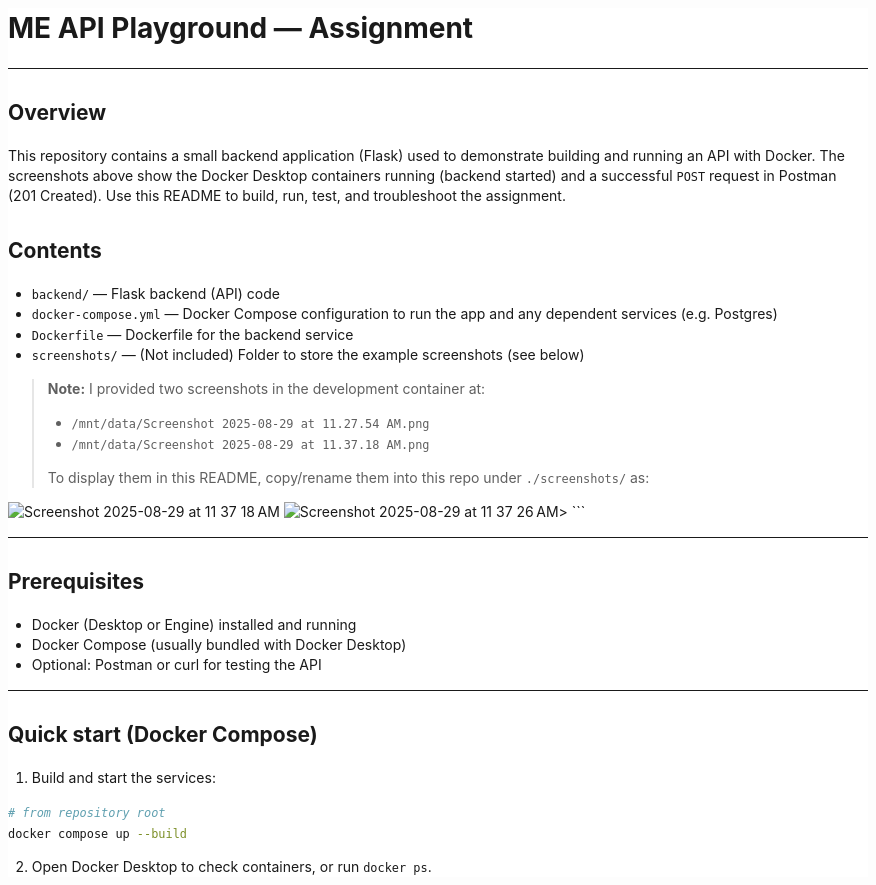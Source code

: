 # ME API Playground — Assignment

---

## Overview

This repository contains a small backend application (Flask) used to demonstrate building and running an API with Docker. The screenshots above show the Docker Desktop containers running (backend started) and a successful `POST` request in Postman (201 Created). Use this README to build, run, test, and troubleshoot the assignment.

## Contents

* `backend/` — Flask backend (API) code
* `docker-compose.yml` — Docker Compose configuration to run the app and any dependent services (e.g. Postgres)
* `Dockerfile` — Dockerfile for the backend service
* `screenshots/` — (Not included) Folder to store the example screenshots (see below)

> **Note:** I provided two screenshots in the development container at:
>
> * `/mnt/data/Screenshot 2025-08-29 at 11.27.54 AM.png`
> * `/mnt/data/Screenshot 2025-08-29 at 11.37.18 AM.png`
>
> To display them in this README, copy/rename them into this repo under `./screenshots/` as:
>
> ```text
<img width="1440" height="900" alt="Screenshot 2025-08-29 at 11 37 18 AM" src="https://github.com/user-attachments/assets/b8388393-6d77-4c7b-a069-99657bc62276" />
<img width="1440" height="900" alt="Screenshot 2025-08-29 at 11 37 26 AM" src="https://github.com/user-attachments/assets/01e7dbf1-e418-47d8-8dca-ff6c1bdf6059" />> ```

---

## Prerequisites

* Docker (Desktop or Engine) installed and running
* Docker Compose (usually bundled with Docker Desktop)
* Optional: Postman or curl for testing the API

---

## Quick start (Docker Compose)

1. Build and start the services:

```bash
# from repository root
docker compose up --build
```

2. Open Docker Desktop to check containers, or run `docker ps`.
